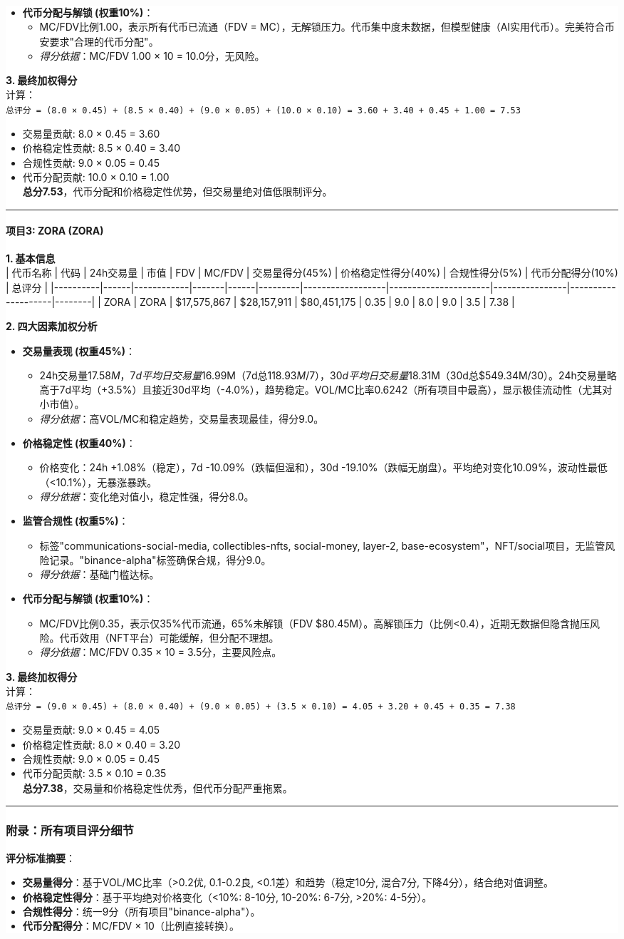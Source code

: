 - **代币分配与解锁 (权重10%)**：  
  - MC/FDV比例1.00，表示所有代币已流通（FDV = MC），无解锁压力。代币集中度未数据，但模型健康（AI实用代币）。完美符合币安要求"合理的代币分配"。  
  - *得分依据*：MC/FDV 1.00 × 10 = 10.0分，无风险。

**3. 最终加权得分**  
计算：  
`总评分 = (8.0 × 0.45) + (8.5 × 0.40) + (9.0 × 0.05) + (10.0 × 0.10) = 3.60 + 3.40 + 0.45 + 1.00 = 7.53`  
- 交易量贡献: 8.0 × 0.45 = 3.60  
- 价格稳定性贡献: 8.5 × 0.40 = 3.40  
- 合规性贡献: 9.0 × 0.05 = 0.45  
- 代币分配贡献: 10.0 × 0.10 = 1.00  
**总分7.53**，代币分配和价格稳定性优势，但交易量绝对值低限制评分。

---

#### 项目3: ZORA (ZORA)
**1. 基本信息**  
| 代币名称 | 代码 | 24h交易量 | 市值 | FDV | MC/FDV | 交易量得分(45%) | 价格稳定性得分(40%) | 合规性得分(5%) | 代币分配得分(10%) | 总评分 |
|----------|------|------------|-------|------|---------|------------------|----------------------|----------------|--------------------|--------|
| ZORA     | ZORA | $17,575,867 | $28,157,911 | $80,451,175 | 0.35 | 9.0 | 8.0 | 9.0 | 3.5 | 7.38 |

**2. 四大因素加权分析**  
- **交易量表现 (权重45%)**：  
  - 24h交易量$17.58M，7d平均日交易量$16.99M（7d总$118.93M/7），30d平均日交易量$18.31M（30d总$549.34M/30）。24h交易量略高于7d平均（+3.5%）且接近30d平均（-4.0%），趋势稳定。VOL/MC比率0.6242（所有项目中最高），显示极佳流动性（尤其对小市值）。  
  - *得分依据*：高VOL/MC和稳定趋势，交易量表现最佳，得分9.0。

- **价格稳定性 (权重40%)**：  
  - 价格变化：24h +1.08%（稳定），7d -10.09%（跌幅但温和），30d -19.10%（跌幅无崩盘）。平均绝对变化10.09%，波动性最低（<10.1%），无暴涨暴跌。  
  - *得分依据*：变化绝对值小，稳定性强，得分8.0。

- **监管合规性 (权重5%)**：  
  - 标签"communications-social-media, collectibles-nfts, social-money, layer-2, base-ecosystem"，NFT/social项目，无监管风险记录。"binance-alpha"标签确保合规，得分9.0。  
  - *得分依据*：基础门槛达标。

- **代币分配与解锁 (权重10%)**：  
  - MC/FDV比例0.35，表示仅35%代币流通，65%未解锁（FDV $80.45M）。高解锁压力（比例<0.4），近期无数据但隐含抛压风险。代币效用（NFT平台）可能缓解，但分配不理想。  
  - *得分依据*：MC/FDV 0.35 × 10 = 3.5分，主要风险点。

**3. 最终加权得分**  
计算：  
`总评分 = (9.0 × 0.45) + (8.0 × 0.40) + (9.0 × 0.05) + (3.5 × 0.10) = 4.05 + 3.20 + 0.45 + 0.35 = 7.38`  
- 交易量贡献: 9.0 × 0.45 = 4.05  
- 价格稳定性贡献: 8.0 × 0.40 = 3.20  
- 合规性贡献: 9.0 × 0.05 = 0.45  
- 代币分配贡献: 3.5 × 0.10 = 0.35  
**总分7.38**，交易量和价格稳定性优秀，但代币分配严重拖累。

---

### 附录：所有项目评分细节
**评分标准摘要**：
- **交易量得分**：基于VOL/MC比率（>0.2优, 0.1-0.2良, <0.1差）和趋势（稳定10分, 混合7分, 下降4分），结合绝对值调整。
- **价格稳定性得分**：基于平均绝对价格变化（<10%: 8-10分, 10-20%: 6-7分, >20%: 4-5分）。
- **合规性得分**：统一9分（所有项目"binance-alpha"）。
- **代币分配得分**：MC/FDV × 10（比例直接转换）。
